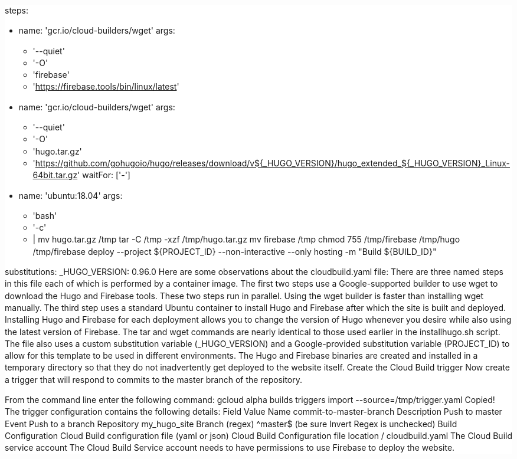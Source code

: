 steps:
- name: 'gcr.io/cloud-builders/wget'
  args:
  - '--quiet'
  - '-O'
  - 'firebase'
  - 'https://firebase.tools/bin/linux/latest'

- name: 'gcr.io/cloud-builders/wget'
  args:
  - '--quiet'
  - '-O'
  - 'hugo.tar.gz'
  - 'https://github.com/gohugoio/hugo/releases/download/v${_HUGO_VERSION}/hugo_extended_${_HUGO_VERSION}_Linux-64bit.tar.gz'
  waitFor: ['-']

- name: 'ubuntu:18.04'
  args:
  - 'bash'
  - '-c'
  - |
    mv hugo.tar.gz /tmp
    tar -C /tmp -xzf /tmp/hugo.tar.gz
    mv firebase /tmp
    chmod 755 /tmp/firebase
    /tmp/hugo
    /tmp/firebase deploy --project ${PROJECT_ID} --non-interactive --only hosting -m "Build ${BUILD_ID}"

substitutions:
  _HUGO_VERSION: 0.96.0
Here are some observations about the cloudbuild.yaml file:
There are three named steps in this file each of which is performed by a container image. The first two steps use a Google-supported builder to use wget to download the Hugo and Firebase tools. These two steps run in parallel. Using the wget builder is faster than installing wget manually.
The third step uses a standard Ubuntu container to install Hugo and Firebase after which the site is built and deployed. Installing Hugo and Firebase for each deployment allows you to change the version of Hugo whenever you desire while also using the latest version of Firebase.
The tar and wget commands are nearly identical to those used earlier in the installhugo.sh script.
The file also uses a custom substitution variable (_HUGO_VERSION) and a Google-provided substitution variable (PROJECT_ID) to allow for this template to be used in different environments.
The Hugo and Firebase binaries are created and installed in a temporary directory so that they do not inadvertently get deployed to the website itself.
Create the Cloud Build trigger
Now create a trigger that will respond to commits to the master branch of the repository.

From the command line enter the following command:
gcloud alpha builds triggers import --source=/tmp/trigger.yaml
Copied!
The trigger configuration contains the following details:
Field	Value
Name	commit-to-master-branch
Description	Push to master
Event	Push to a branch
Repository	my_hugo_site
Branch (regex)	^master$ (be sure Invert Regex is unchecked)
Build Configuration	Cloud Build configuration file (yaml or json)
Cloud Build Configuration file location	/ cloudbuild.yaml
The Cloud Build service account
The Cloud Build Service account needs to have permissions to use Firebase to deploy the website.
